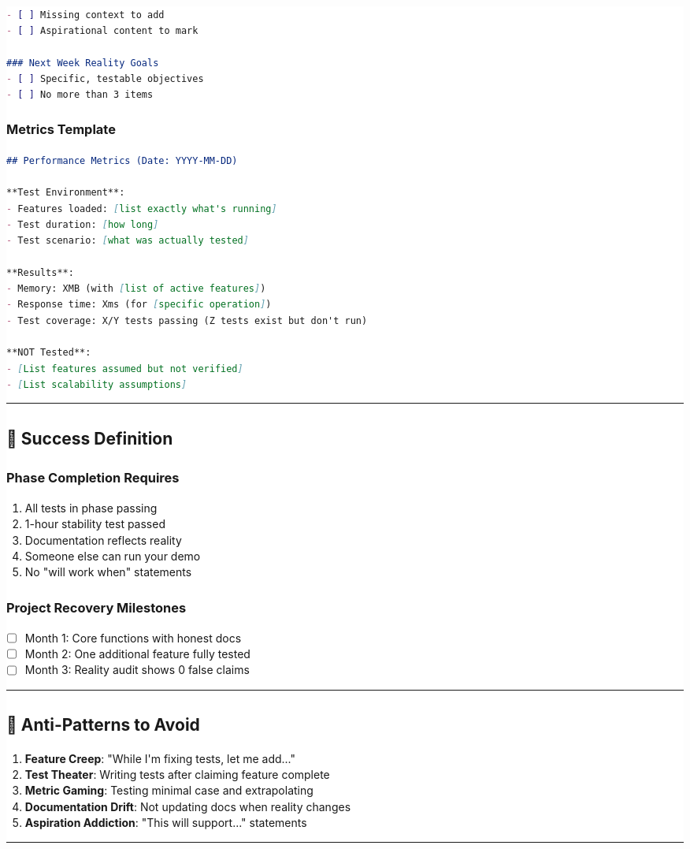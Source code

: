 ```markdown
- [ ] Missing context to add
- [ ] Aspirational content to mark

### Next Week Reality Goals
- [ ] Specific, testable objectives
- [ ] No more than 3 items
```

### Metrics Template
```markdown
## Performance Metrics (Date: YYYY-MM-DD)

**Test Environment**:
- Features loaded: [list exactly what's running]
- Test duration: [how long]
- Test scenario: [what was actually tested]

**Results**:
- Memory: XMB (with [list of active features])
- Response time: Xms (for [specific operation])
- Test coverage: X/Y tests passing (Z tests exist but don't run)

**NOT Tested**:
- [List features assumed but not verified]
- [List scalability assumptions]
```

---

## 🎯 Success Definition

### Phase Completion Requires
1. All tests in phase passing
2. 1-hour stability test passed
3. Documentation reflects reality
4. Someone else can run your demo
5. No "will work when" statements

### Project Recovery Milestones
- [ ] Month 1: Core functions with honest docs
- [ ] Month 2: One additional feature fully tested
- [ ] Month 3: Reality audit shows 0 false claims

---

## 🚫 Anti-Patterns to Avoid

1. **Feature Creep**: "While I'm fixing tests, let me add..."
2. **Test Theater**: Writing tests after claiming feature complete
3. **Metric Gaming**: Testing minimal case and extrapolating
4. **Documentation Drift**: Not updating docs when reality changes
5. **Aspiration Addiction**: "This will support..." statements

---